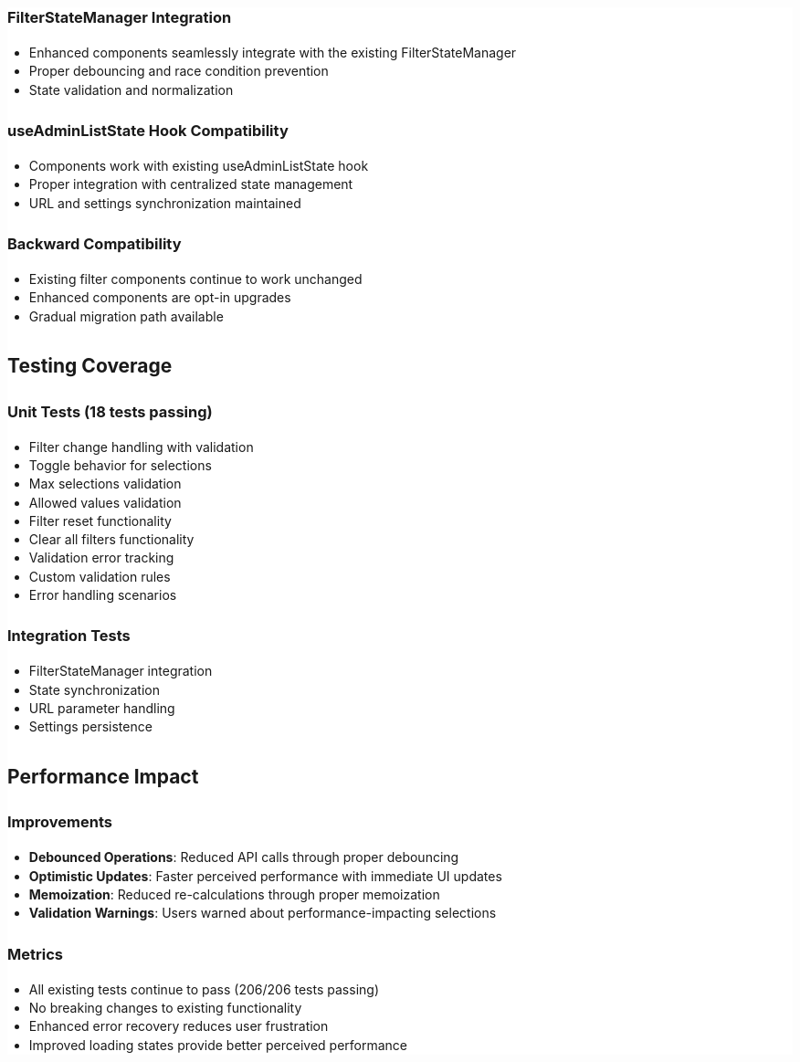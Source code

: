 ### FilterStateManager Integration

-   Enhanced components seamlessly integrate with the existing FilterStateManager
-   Proper debouncing and race condition prevention
-   State validation and normalization

### useAdminListState Hook Compatibility

-   Components work with existing useAdminListState hook
-   Proper integration with centralized state management
-   URL and settings synchronization maintained

### Backward Compatibility

-   Existing filter components continue to work unchanged
-   Enhanced components are opt-in upgrades
-   Gradual migration path available

## Testing Coverage

### Unit Tests (18 tests passing)

-   Filter change handling with validation
-   Toggle behavior for selections
-   Max selections validation
-   Allowed values validation
-   Filter reset functionality
-   Clear all filters functionality
-   Validation error tracking
-   Custom validation rules
-   Error handling scenarios

### Integration Tests

-   FilterStateManager integration
-   State synchronization
-   URL parameter handling
-   Settings persistence

## Performance Impact

### Improvements

-   **Debounced Operations**: Reduced API calls through proper debouncing
-   **Optimistic Updates**: Faster perceived performance with immediate UI updates
-   **Memoization**: Reduced re-calculations through proper memoization
-   **Validation Warnings**: Users warned about performance-impacting selections

### Metrics

-   All existing tests continue to pass (206/206 tests passing)
-   No breaking changes to existing functionality
-   Enhanced error recovery reduces user frustration
-   Improved loading states provide better perceived performance
